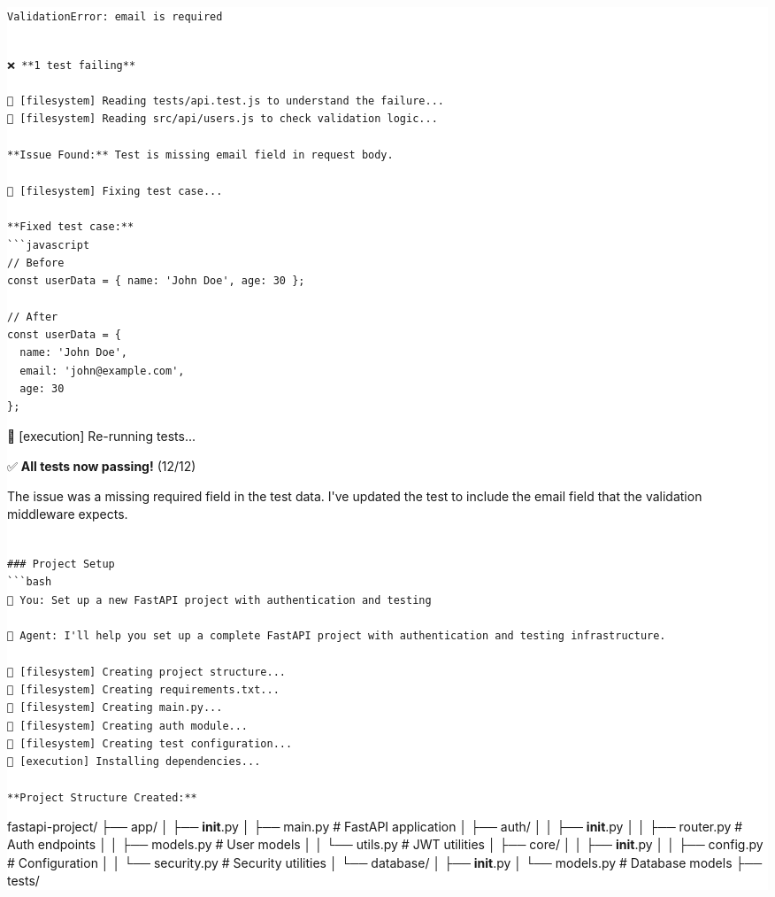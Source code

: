     
    ValidationError: email is required
```

❌ **1 test failing**

🔧 [filesystem] Reading tests/api.test.js to understand the failure...
🔧 [filesystem] Reading src/api/users.js to check validation logic...

**Issue Found:** Test is missing email field in request body.

🔧 [filesystem] Fixing test case...

**Fixed test case:**
```javascript
// Before
const userData = { name: 'John Doe', age: 30 };

// After  
const userData = { 
  name: 'John Doe', 
  email: 'john@example.com',
  age: 30 
};
```

🔧 [execution] Re-running tests...

✅ **All tests now passing!** (12/12)

The issue was a missing required field in the test data. I've updated the test to include the email field that the validation middleware expects.
```

### Project Setup
```bash
💬 You: Set up a new FastAPI project with authentication and testing

🤖 Agent: I'll help you set up a complete FastAPI project with authentication and testing infrastructure.

🔧 [filesystem] Creating project structure...
🔧 [filesystem] Creating requirements.txt...
🔧 [filesystem] Creating main.py...
🔧 [filesystem] Creating auth module...
🔧 [filesystem] Creating test configuration...
🔧 [execution] Installing dependencies...

**Project Structure Created:**
```
fastapi-project/
├── app/
│   ├── __init__.py
│   ├── main.py              # FastAPI application
│   ├── auth/
│   │   ├── __init__.py
│   │   ├── router.py        # Auth endpoints
│   │   ├── models.py        # User models
│   │   └── utils.py         # JWT utilities
│   ├── core/
│   │   ├── __init__.py
│   │   ├── config.py        # Configuration
│   │   └── security.py      # Security utilities
│   └── database/
│       ├── __init__.py
│       └── models.py        # Database models
├── tests/
